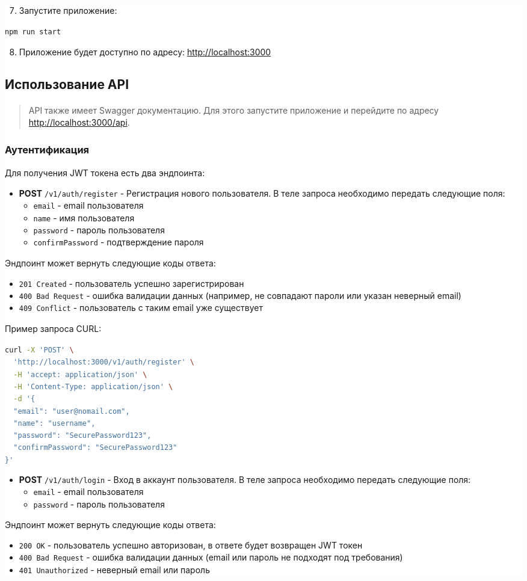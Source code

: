 7. Запустите приложение:

```bash
npm run start
```

8. Приложение будет доступно по адресу: [http://localhost:3000](http://localhost:3000)

## Использование API

> API также имеет Swagger документацию. Для этого запустите приложение и перейдите по адресу [http://localhost:3000/api](http://localhost:3000/api).

### Аутентификация

Для получения JWT токена есть два эндпоинта:

- **POST** `/v1/auth/register` - Регистрация нового пользователя. В теле запроса необходимо передать следующие поля:
  - `email` - email пользователя
  - `name` - имя пользователя
  - `password` - пароль пользователя
  - `confirmPassword` - подтверждение пароля

Эндпоинт может вернуть следующие коды ответа:

- `201 Created` - пользователь успешно зарегистрирован
- `400 Bad Request` - ошибка валидации данных (например, не совпадают пароли или указан неверный email)
- `409 Conflict` - пользователь с таким email уже существует

Пример запроса CURL:

```bash
curl -X 'POST' \
  'http://localhost:3000/v1/auth/register' \
  -H 'accept: application/json' \
  -H 'Content-Type: application/json' \
  -d '{
  "email": "user@nomail.com",
  "name": "username",
  "password": "SecurePassword123",
  "confirmPassword": "SecurePassword123"
}'
```

- **POST** `/v1/auth/login` - Вход в аккаунт пользователя. В теле запроса необходимо передать следующие поля:
  - `email` - email пользователя
  - `password` - пароль пользователя

Эндпоинт может вернуть следующие коды ответа:

- `200 OK` - пользователь успешно авторизован, в ответе будет возвращен JWT токен
- `400 Bad Request` - ошибка валидации данных (email или пароль не подходят под требования)
- `401 Unauthorized` - неверный email или пароль
